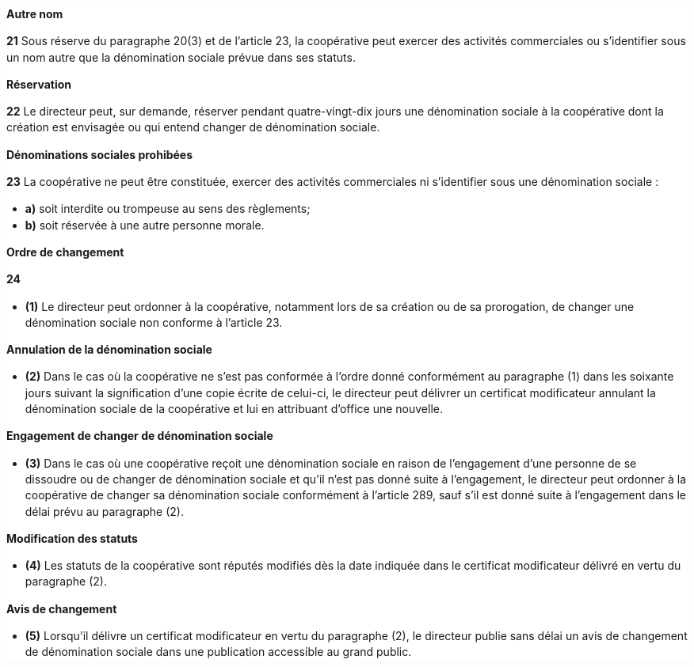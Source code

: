 


**Autre nom**

**21** Sous réserve du paragraphe 20(3) et de l’article 23, la coopérative peut exercer des activités commerciales ou s’identifier sous un nom autre que la dénomination sociale prévue dans ses statuts.




**Réservation**

**22** Le directeur peut, sur demande, réserver pendant quatre-vingt-dix jours une dénomination sociale à la coopérative dont la création est envisagée ou qui entend changer de dénomination sociale.




**Dénominations sociales prohibées**

**23** La coopérative ne peut être constituée, exercer des activités commerciales ni s’identifier sous une dénomination sociale :
- **a)** soit interdite ou trompeuse au sens des règlements;
- **b)** soit réservée à une autre personne morale.




**Ordre de changement**

**24** 

- **(1)** Le directeur peut ordonner à la coopérative, notamment lors de sa création ou de sa prorogation, de changer une dénomination sociale non conforme à l’article 23.

**Annulation de la dénomination sociale**

- **(2)** Dans le cas où la coopérative ne s’est pas conformée à l’ordre donné conformément au paragraphe (1) dans les soixante jours suivant la signification d’une copie écrite de celui-ci, le directeur peut délivrer un certificat modificateur annulant la dénomination sociale de la coopérative et lui en attribuant d’office une nouvelle.

**Engagement de changer de dénomination sociale**

- **(3)** Dans le cas où une coopérative reçoit une dénomination sociale en raison de l’engagement d’une personne de se dissoudre ou de changer de dénomination sociale et qu’il n’est pas donné suite à l’engagement, le directeur peut ordonner à la coopérative de changer sa dénomination sociale conformément à l’article 289, sauf s’il est donné suite à l’engagement dans le délai prévu au paragraphe (2).

**Modification des statuts**

- **(4)** Les statuts de la coopérative sont réputés modifiés dès la date indiquée dans le certificat modificateur délivré en vertu du paragraphe (2).

**Avis de changement**

- **(5)** Lorsqu’il délivre un certificat modificateur en vertu du paragraphe (2), le directeur publie sans délai un avis de changement de dénomination sociale dans une publication accessible au grand public.


